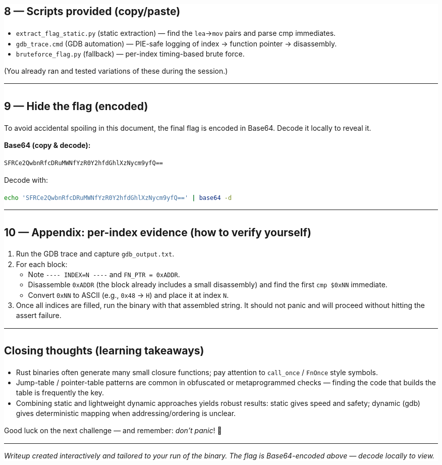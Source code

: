 
## 8 — Scripts provided (copy/paste)
- `extract_flag_static.py` (static extraction) — find the `lea`->`mov` pairs and parse cmp immediates.
- `gdb_trace.cmd` (GDB automation) — PIE-safe logging of index → function pointer → disassembly.
- `bruteforce_flag.py` (fallback) — per-index timing-based brute force.

(You already ran and tested variations of these during the session.)

---

## 9 — Hide the flag (encoded)
To avoid accidental spoiling in this document, the final flag is encoded in Base64. Decode it locally to reveal it.

**Base64 (copy & decode):**

```
SFRCe2QwbnRfcDRuMWNfYzR0Y2hfdGhlXzNycm9yfQ==
```

Decode with:

```bash
echo 'SFRCe2QwbnRfcDRuMWNfYzR0Y2hfdGhlXzNycm9yfQ==' | base64 -d
```

---

## 10 — Appendix: per-index evidence (how to verify yourself)
1. Run the GDB trace and capture `gdb_output.txt`.
2. For each block:
   - Note `---- INDEX=N ----` and `FN_PTR = 0xADDR`.
   - Disassemble `0xADDR` (the block already includes a small disassembly) and find the first `cmp $0xNN` immediate.
   - Convert `0xNN` to ASCII (e.g., `0x48` -> `H`) and place it at index `N`.
3. Once all indices are filled, run the binary with that assembled string. It should not panic and will proceed without hitting the assert failure.

---

## Closing thoughts (learning takeaways)
- Rust binaries often generate many small closure functions; pay attention to `call_once` / `FnOnce` style symbols.
- Jump-table / pointer-table patterns are common in obfuscated or metaprogrammed checks — finding the code that builds the table is frequently the key.
- Combining static and lightweight dynamic approaches yields robust results: static gives speed and safety; dynamic (gdb) gives deterministic mapping when addressing/ordering is unclear.

Good luck on the next challenge — and remember: *don’t panic*! 🧭

---

*Writeup created interactively and tailored to your run of the binary. The flag is Base64-encoded above — decode locally to view.*

